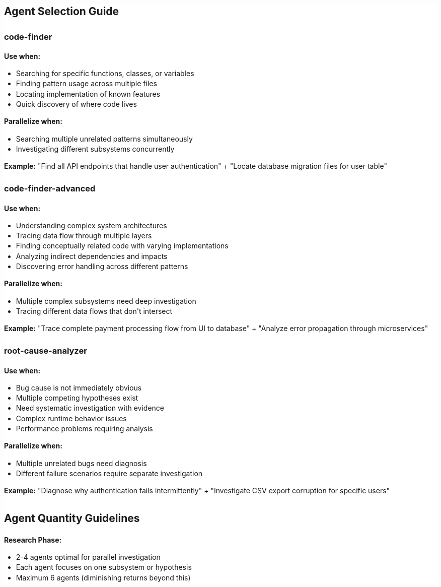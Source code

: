 ## Agent Selection Guide

### code-finder
**Use when:**
- Searching for specific functions, classes, or variables
- Finding pattern usage across multiple files
- Locating implementation of known features
- Quick discovery of where code lives

**Parallelize when:**
- Searching multiple unrelated patterns simultaneously
- Investigating different subsystems concurrently

**Example:** "Find all API endpoints that handle user authentication" + "Locate database migration files for user table"

### code-finder-advanced
**Use when:**
- Understanding complex system architectures
- Tracing data flow through multiple layers
- Finding conceptually related code with varying implementations
- Analyzing indirect dependencies and impacts
- Discovering error handling across different patterns

**Parallelize when:**
- Multiple complex subsystems need deep investigation
- Tracing different data flows that don't intersect

**Example:** "Trace complete payment processing flow from UI to database" + "Analyze error propagation through microservices"

### root-cause-analyzer
**Use when:**
- Bug cause is not immediately obvious
- Multiple competing hypotheses exist
- Need systematic investigation with evidence
- Complex runtime behavior issues
- Performance problems requiring analysis

**Parallelize when:**
- Multiple unrelated bugs need diagnosis
- Different failure scenarios require separate investigation

**Example:** "Diagnose why authentication fails intermittently" + "Investigate CSV export corruption for specific users"

## Agent Quantity Guidelines

**Research Phase:**
- 2-4 agents optimal for parallel investigation
- Each agent focuses on one subsystem or hypothesis
- Maximum 6 agents (diminishing returns beyond this)
